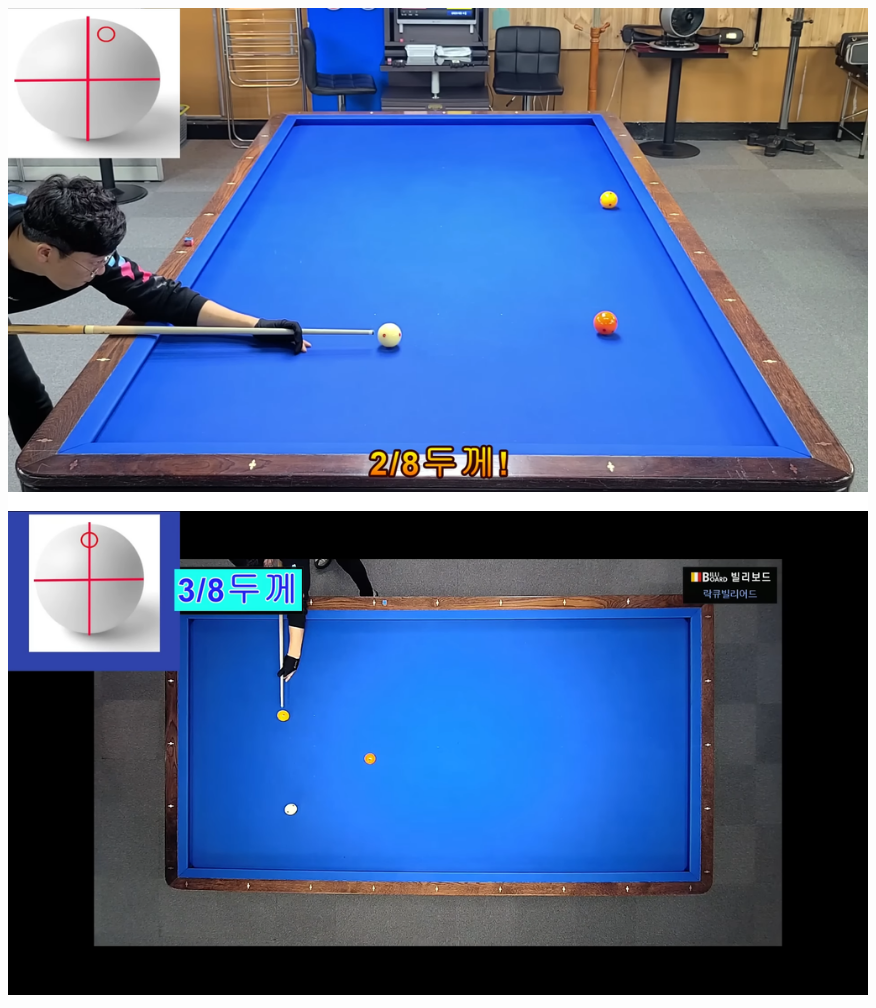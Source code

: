 [![옆돌리기 1적구 20P_14](/images/%EC%98%86%EB%8F%8C%EB%A6%AC%EA%B8%B0%201%EC%A0%81%EA%B5%AC20P_14.png)](/images/%EC%98%86%EB%8F%8C%EB%A6%AC%EA%B8%B0%201%EC%A0%81%EA%B5%AC20P_14.png)

[![옆돌리기 1적구 20P_15](/images/%EC%98%86%EB%8F%8C%EB%A6%AC%EA%B8%B0%201%EC%A0%81%EA%B5%AC20P_15.png)](/images/%EC%98%86%EB%8F%8C%EB%A6%AC%EA%B8%B0%201%EC%A0%81%EA%B5%AC20P_15.png)
